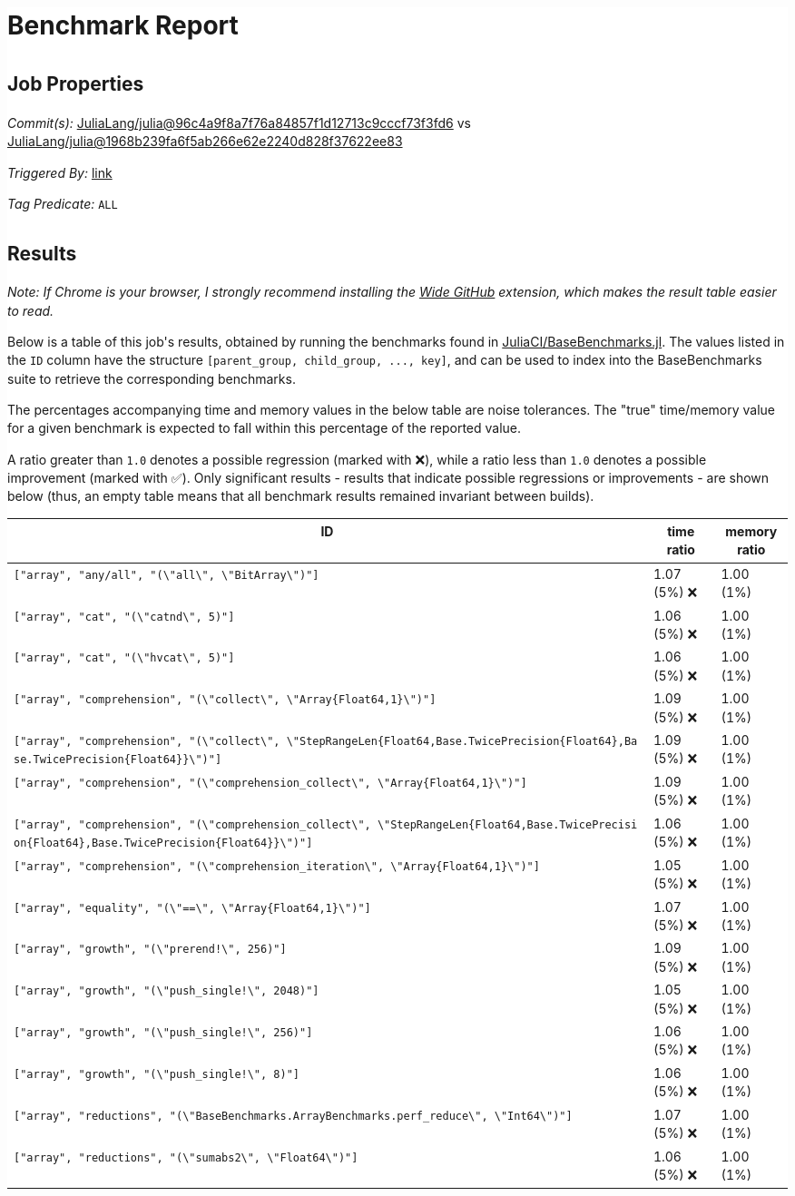 # Benchmark Report

## Job Properties

*Commit(s):* [JuliaLang/julia@96c4a9f8a7f76a84857f1d12713c9cccf73f3fd6](https://github.com/JuliaLang/julia/commit/96c4a9f8a7f76a84857f1d12713c9cccf73f3fd6) vs [JuliaLang/julia@1968b239fa6f5ab266e62e2240d828f37622ee83](https://github.com/JuliaLang/julia/commit/1968b239fa6f5ab266e62e2240d828f37622ee83)

*Triggered By:* [link](https://github.com/JuliaLang/julia/pull/29238#issuecomment-427288085)

*Tag Predicate:* `ALL`

## Results

*Note: If Chrome is your browser, I strongly recommend installing the [Wide GitHub](https://chrome.google.com/webstore/detail/wide-github/kaalofacklcidaampbokdplbklpeldpj?hl=en)
extension, which makes the result table easier to read.*

Below is a table of this job's results, obtained by running the benchmarks found in
[JuliaCI/BaseBenchmarks.jl](https://github.com/JuliaCI/BaseBenchmarks.jl). The values
listed in the `ID` column have the structure `[parent_group, child_group, ..., key]`,
and can be used to index into the BaseBenchmarks suite to retrieve the corresponding
benchmarks.

The percentages accompanying time and memory values in the below table are noise tolerances. The "true"
time/memory value for a given benchmark is expected to fall within this percentage of the reported value.

A ratio greater than `1.0` denotes a possible regression (marked with :x:), while a ratio less
than `1.0` denotes a possible improvement (marked with :white_check_mark:). Only significant results - results
that indicate possible regressions or improvements - are shown below (thus, an empty table means that all
benchmark results remained invariant between builds).

| ID | time ratio | memory ratio |
|----|------------|--------------|
| `["array", "any/all", "(\"all\", \"BitArray\")"]` | 1.07 (5%) :x: | 1.00 (1%)  |
| `["array", "cat", "(\"catnd\", 5)"]` | 1.06 (5%) :x: | 1.00 (1%)  |
| `["array", "cat", "(\"hvcat\", 5)"]` | 1.06 (5%) :x: | 1.00 (1%)  |
| `["array", "comprehension", "(\"collect\", \"Array{Float64,1}\")"]` | 1.09 (5%) :x: | 1.00 (1%)  |
| `["array", "comprehension", "(\"collect\", \"StepRangeLen{Float64,Base.TwicePrecision{Float64},Base.TwicePrecision{Float64}}\")"]` | 1.09 (5%) :x: | 1.00 (1%)  |
| `["array", "comprehension", "(\"comprehension_collect\", \"Array{Float64,1}\")"]` | 1.09 (5%) :x: | 1.00 (1%)  |
| `["array", "comprehension", "(\"comprehension_collect\", \"StepRangeLen{Float64,Base.TwicePrecision{Float64},Base.TwicePrecision{Float64}}\")"]` | 1.06 (5%) :x: | 1.00 (1%)  |
| `["array", "comprehension", "(\"comprehension_iteration\", \"Array{Float64,1}\")"]` | 1.05 (5%) :x: | 1.00 (1%)  |
| `["array", "equality", "(\"==\", \"Array{Float64,1}\")"]` | 1.07 (5%) :x: | 1.00 (1%)  |
| `["array", "growth", "(\"prerend!\", 256)"]` | 1.09 (5%) :x: | 1.00 (1%)  |
| `["array", "growth", "(\"push_single!\", 2048)"]` | 1.05 (5%) :x: | 1.00 (1%)  |
| `["array", "growth", "(\"push_single!\", 256)"]` | 1.06 (5%) :x: | 1.00 (1%)  |
| `["array", "growth", "(\"push_single!\", 8)"]` | 1.06 (5%) :x: | 1.00 (1%)  |
| `["array", "reductions", "(\"BaseBenchmarks.ArrayBenchmarks.perf_reduce\", \"Int64\")"]` | 1.07 (5%) :x: | 1.00 (1%)  |
| `["array", "reductions", "(\"sumabs2\", \"Float64\")"]` | 1.06 (5%) :x: | 1.00 (1%)  |